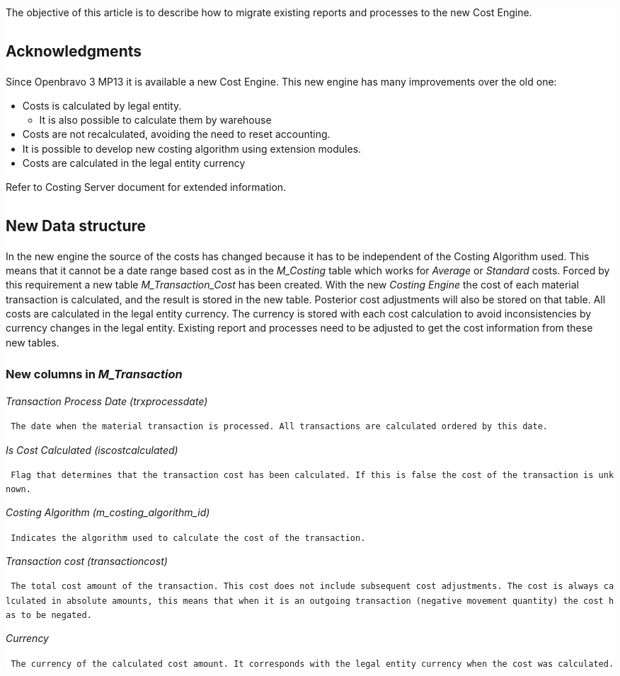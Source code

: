 The objective of this article is to describe how to migrate existing reports
and processes to the new Cost Engine.

  

##  Acknowledgments

Since Openbravo 3 MP13 it is available a new Cost Engine. This new engine has
many improvements over the old one:

  * Costs is calculated by legal entity. 
    * It is also possible to calculate them by warehouse 
  * Costs are not recalculated, avoiding the need to reset accounting. 
  * It is possible to develop new costing algorithm using extension modules. 
  * Costs are calculated in the legal entity currency 

Refer to  Costing Server  document for extended information.

##  New Data structure

In the new engine the source of the costs has changed because it has to be
independent of the Costing Algorithm used. This means that it cannot be a date
range based cost as in the _M_Costing_ table which works for _Average_ or
_Standard_ costs. Forced by this requirement a new table _M_Transaction_Cost_
has been created. With the new _Costing Engine_ the cost of each material
transaction is calculated, and the result is stored in the new table.
Posterior cost adjustments will also be stored on that table. All costs are
calculated in the legal entity currency. The currency is stored with each cost
calculation to avoid inconsistencies by currency changes in the legal entity.
Existing report and processes need to be adjusted to get the cost information
from these new tables.

###  New columns in _M_Transaction_

_Transaction Process Date (trxprocessdate)_

     The date when the material transaction is processed. All transactions are calculated ordered by this date. 
_Is Cost Calculated (iscostcalculated)_

     Flag that determines that the transaction cost has been calculated. If this is false the cost of the transaction is unknown. 
_Costing Algorithm (m_costing_algorithm_id)_

     Indicates the algorithm used to calculate the cost of the transaction. 
_Transaction cost (transactioncost)_

     The total cost amount of the transaction. This cost does not include subsequent cost adjustments. The cost is always calculated in absolute amounts, this means that when it is an outgoing transaction (negative movement quantity) the cost has to be negated. 
_Currency_

     The currency of the calculated cost amount. It corresponds with the legal entity currency when the cost was calculated. 
